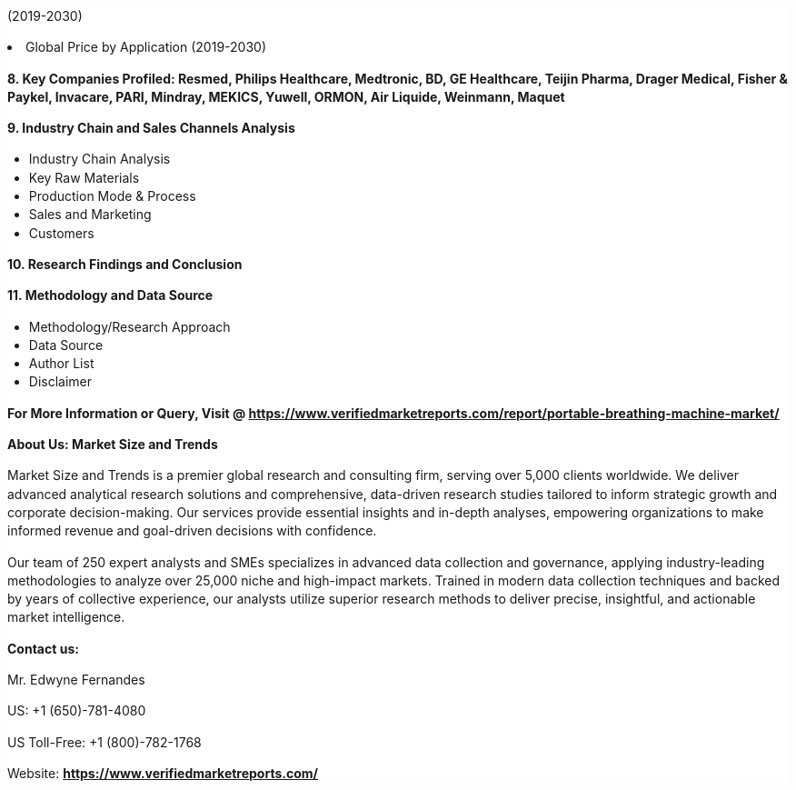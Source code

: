 (2019-2030)</li><li>Global Price by Application (2019-2030)</li></ul><p><strong>8. Key Companies Profiled: Resmed, Philips Healthcare, Medtronic, BD, GE Healthcare, Teijin Pharma, Drager Medical, Fisher & Paykel, Invacare, PARI, Mindray, MEKICS, Yuwell, ORMON, Air Liquide, Weinmann, Maquet</strong></p><p><strong>9. Industry Chain and Sales Channels Analysis</strong></p><ul><li>Industry Chain Analysis</li><li>Key Raw Materials</li><li>Production Mode &amp; Process</li><li>Sales and Marketing</li><li>Customers</li></ul><p><strong>10. Research Findings and Conclusion</strong></p><p><strong>11. Methodology and Data Source</strong></p><ul><li>Methodology/Research Approach</li><li>Data Source</li><li>Author List</li><li>Disclaimer</li></ul></p><p><strong>For More Information or Query, Visit @ <a href="https://www.verifiedmarketreports.com/report/portable-breathing-machine-market/">https://www.verifiedmarketreports.com/report/portable-breathing-machine-market/</a></strong></p><p><strong>About Us: Market Size and Trends</strong></p><p>Market Size and Trends is a premier global research and consulting firm, serving over 5,000 clients worldwide. We deliver advanced analytical research solutions and comprehensive, data-driven research studies tailored to inform strategic growth and corporate decision-making. Our services provide essential insights and in-depth analyses, empowering organizations to make informed revenue and goal-driven decisions with confidence.</p><p>Our team of 250 expert analysts and SMEs specializes in advanced data collection and governance, applying industry-leading methodologies to analyze over 25,000 niche and high-impact markets. Trained in modern data collection techniques and backed by years of collective experience, our analysts utilize superior research methods to deliver precise, insightful, and actionable market intelligence.</p><p><strong>Contact us:</strong></p><p>Mr. Edwyne Fernandes</p><p>US: +1 (650)-781-4080</p><p>US Toll-Free: +1 (800)-782-1768</p><p>Website: <strong><a href="https://www.verifiedmarketreports.com/">https://www.verifiedmarketreports.com/</a></strong></p>
